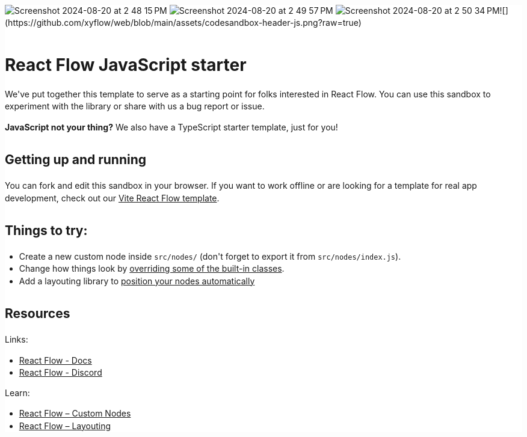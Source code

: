 <img width="1440" alt="Screenshot 2024-08-20 at 2 48 15 PM" src="https://github.com/user-attachments/assets/bb6fb7ea-c003-499e-a89e-2155a0a6bf11">
<img width="1428" alt="Screenshot 2024-08-20 at 2 49 57 PM" src="https://github.com/user-attachments/assets/35ac84cb-dd1e-402f-b390-4ac58ab41610">
<img width="1440" alt="Screenshot 2024-08-20 at 2 50 34 PM" src="https://github.com/user-attachments/assets/f849272c-9ab3-41e2-9ecf-cd4dfa03f6ff">![](https://github.com/xyflow/web/blob/main/assets/codesandbox-header-js.png?raw=true)

# React Flow JavaScript starter

We've put together this template to serve as a starting point for folks
interested in React Flow. You can use this sandbox to experiment with the library
or share with us a bug report or issue.

**JavaScript not your thing?** We also have a TypeScript starter template, just for
you!


## Getting up and running

You can fork and edit this sandbox in your browser. If you want to work offline or are
looking for a template for real app development, check out our
[Vite React Flow template](https://github.com/xyflow/vite-react-flow-template/tree/main).

## Things to try:

- Create a new custom node inside `src/nodes/` (don't forget to export it from `src/nodes/index.js`).
- Change how things look by [overriding some of the built-in classes](https://reactflow.dev/learn/customization/theming#overriding-built-in-classes).
- Add a layouting library to [position your nodes automatically](https://reactflow.dev/learn/layouting/layouting)

## Resources

Links:

- [React Flow - Docs](https://reactflow.dev)
- [React Flow - Discord](https://discord.com/invite/Bqt6xrs)

Learn:

- [React Flow – Custom Nodes](https://reactflow.dev/learn/customization/custom-nodes)
- [React Flow – Layouting](https://reactflow.dev/learn/layouting/layouting)
